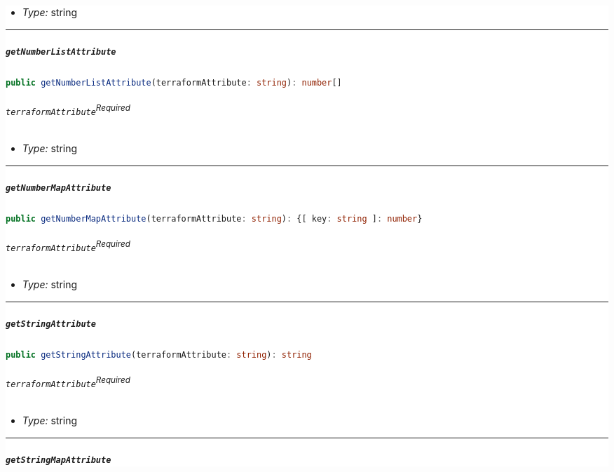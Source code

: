 - *Type:* string

---

##### `getNumberListAttribute` <a name="getNumberListAttribute" id="@cdktf/provider-digitalocean.uptimeAlert.UptimeAlert.getNumberListAttribute"></a>

```typescript
public getNumberListAttribute(terraformAttribute: string): number[]
```

###### `terraformAttribute`<sup>Required</sup> <a name="terraformAttribute" id="@cdktf/provider-digitalocean.uptimeAlert.UptimeAlert.getNumberListAttribute.parameter.terraformAttribute"></a>

- *Type:* string

---

##### `getNumberMapAttribute` <a name="getNumberMapAttribute" id="@cdktf/provider-digitalocean.uptimeAlert.UptimeAlert.getNumberMapAttribute"></a>

```typescript
public getNumberMapAttribute(terraformAttribute: string): {[ key: string ]: number}
```

###### `terraformAttribute`<sup>Required</sup> <a name="terraformAttribute" id="@cdktf/provider-digitalocean.uptimeAlert.UptimeAlert.getNumberMapAttribute.parameter.terraformAttribute"></a>

- *Type:* string

---

##### `getStringAttribute` <a name="getStringAttribute" id="@cdktf/provider-digitalocean.uptimeAlert.UptimeAlert.getStringAttribute"></a>

```typescript
public getStringAttribute(terraformAttribute: string): string
```

###### `terraformAttribute`<sup>Required</sup> <a name="terraformAttribute" id="@cdktf/provider-digitalocean.uptimeAlert.UptimeAlert.getStringAttribute.parameter.terraformAttribute"></a>

- *Type:* string

---

##### `getStringMapAttribute` <a name="getStringMapAttribute" id="@cdktf/provider-digitalocean.uptimeAlert.UptimeAlert.getStringMapAttribute"></a>
